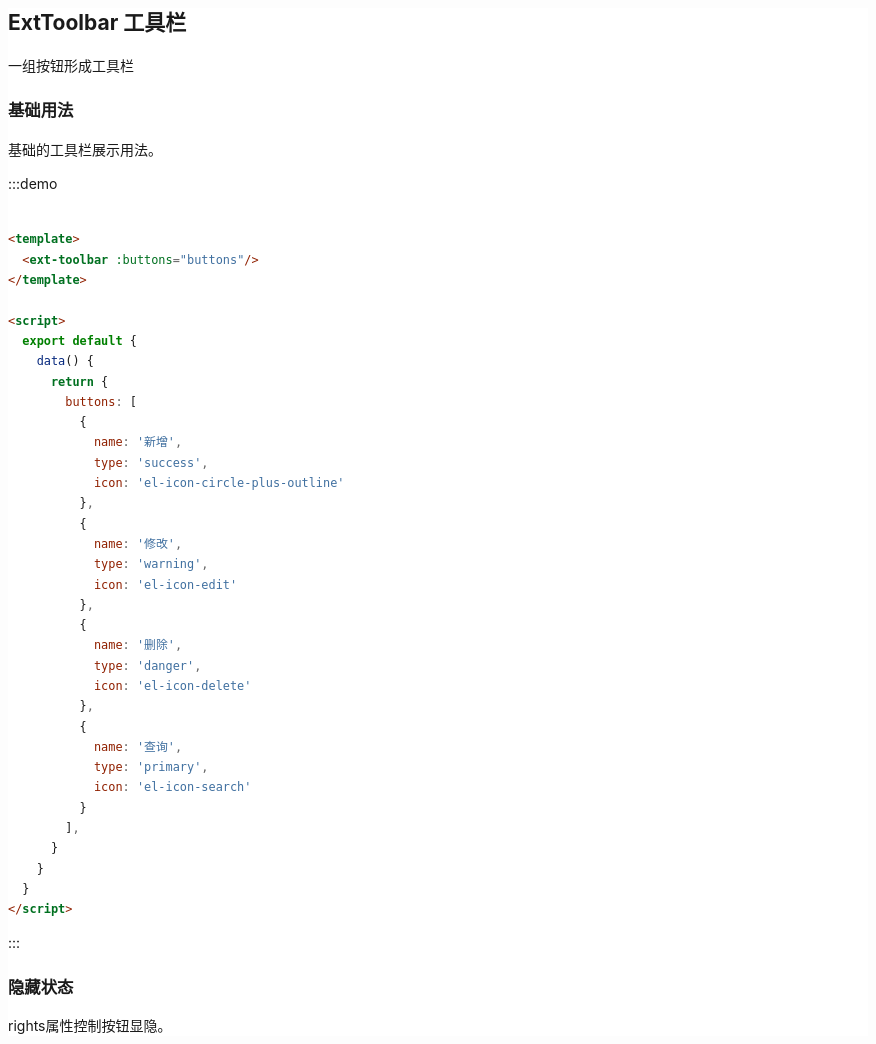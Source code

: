 ## ExtToolbar 工具栏

一组按钮形成工具栏

### 基础用法

基础的工具栏展示用法。

:::demo

```html

<template>
  <ext-toolbar :buttons="buttons"/>
</template>

<script>
  export default {
    data() {
      return {
        buttons: [
          {
            name: '新增',
            type: 'success',
            icon: 'el-icon-circle-plus-outline'
          },
          {
            name: '修改',
            type: 'warning',
            icon: 'el-icon-edit'
          },
          {
            name: '删除',
            type: 'danger',
            icon: 'el-icon-delete'
          },
          {
            name: '查询',
            type: 'primary',
            icon: 'el-icon-search'
          }
        ],
      }
    }
  }
</script>
```

:::

### 隐藏状态

rights属性控制按钮显隐。
